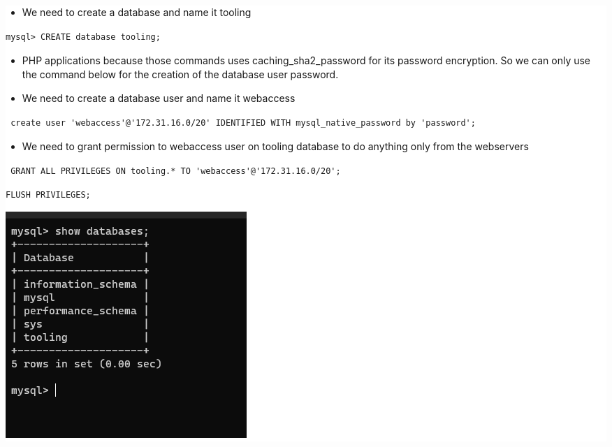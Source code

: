 - We need to create a database and name it tooling

`mysql> CREATE database tooling;`

- PHP applications because those commands uses caching_sha2_password for its password encryption. So we can only use the command below for the creation of the database user password.

- We need to create a database user and name it webaccess

` create user 'webaccess'@'172.31.16.0/20' IDENTIFIED WITH mysql_native_password by 'password';`

- We need to grant permission to webaccess user on tooling database to do anything only from the webservers

` GRANT ALL PRIVILEGES ON tooling.* TO 'webaccess'@'172.31.16.0/20';`

`FLUSH PRIVILEGES;`

![](../PROJECT-7/images/databases.PNG)
